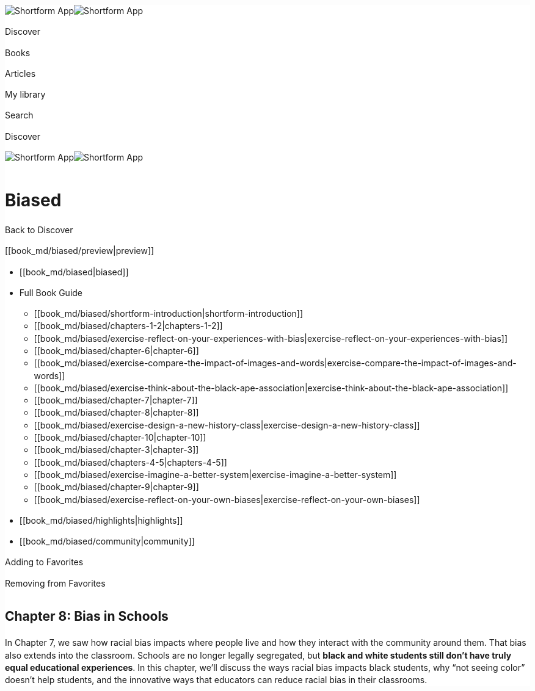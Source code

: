 ![Shortform App](/img/logo.36a2399e.svg)![Shortform App](/img/logo-dark.70c1b072.svg)

Discover

Books

Articles

My library

Search

Discover

![Shortform App](/img/logo.36a2399e.svg)![Shortform App](/img/logo-dark.70c1b072.svg)

# Biased

Back to Discover

[[book_md/biased/preview|preview]]

  * [[book_md/biased|biased]]
  * Full Book Guide

    * [[book_md/biased/shortform-introduction|shortform-introduction]]
    * [[book_md/biased/chapters-1-2|chapters-1-2]]
    * [[book_md/biased/exercise-reflect-on-your-experiences-with-bias|exercise-reflect-on-your-experiences-with-bias]]
    * [[book_md/biased/chapter-6|chapter-6]]
    * [[book_md/biased/exercise-compare-the-impact-of-images-and-words|exercise-compare-the-impact-of-images-and-words]]
    * [[book_md/biased/exercise-think-about-the-black-ape-association|exercise-think-about-the-black-ape-association]]
    * [[book_md/biased/chapter-7|chapter-7]]
    * [[book_md/biased/chapter-8|chapter-8]]
    * [[book_md/biased/exercise-design-a-new-history-class|exercise-design-a-new-history-class]]
    * [[book_md/biased/chapter-10|chapter-10]]
    * [[book_md/biased/chapter-3|chapter-3]]
    * [[book_md/biased/chapters-4-5|chapters-4-5]]
    * [[book_md/biased/exercise-imagine-a-better-system|exercise-imagine-a-better-system]]
    * [[book_md/biased/chapter-9|chapter-9]]
    * [[book_md/biased/exercise-reflect-on-your-own-biases|exercise-reflect-on-your-own-biases]]
  * [[book_md/biased/highlights|highlights]]
  * [[book_md/biased/community|community]]



Adding to Favorites 

Removing from Favorites 

## Chapter 8: Bias in Schools

In Chapter 7, we saw how racial bias impacts where people live and how they interact with the community around them. That bias also extends into the classroom. Schools are no longer legally segregated, but **black and white students still don’t have truly equal educational experiences**. In this chapter, we’ll discuss the ways racial bias impacts black students, why “not seeing color” doesn’t help students, and the innovative ways that educators can reduce racial bias in their classrooms.
